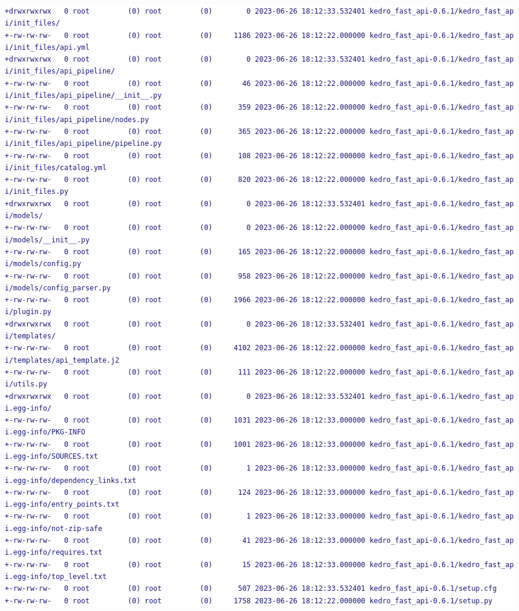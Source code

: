 ```diff
+drwxrwxrwx   0 root         (0) root         (0)        0 2023-06-26 18:12:33.532401 kedro_fast_api-0.6.1/kedro_fast_api/init_files/
+-rw-rw-rw-   0 root         (0) root         (0)     1186 2023-06-26 18:12:22.000000 kedro_fast_api-0.6.1/kedro_fast_api/init_files/api.yml
+drwxrwxrwx   0 root         (0) root         (0)        0 2023-06-26 18:12:33.532401 kedro_fast_api-0.6.1/kedro_fast_api/init_files/api_pipeline/
+-rw-rw-rw-   0 root         (0) root         (0)       46 2023-06-26 18:12:22.000000 kedro_fast_api-0.6.1/kedro_fast_api/init_files/api_pipeline/__init__.py
+-rw-rw-rw-   0 root         (0) root         (0)      359 2023-06-26 18:12:22.000000 kedro_fast_api-0.6.1/kedro_fast_api/init_files/api_pipeline/nodes.py
+-rw-rw-rw-   0 root         (0) root         (0)      365 2023-06-26 18:12:22.000000 kedro_fast_api-0.6.1/kedro_fast_api/init_files/api_pipeline/pipeline.py
+-rw-rw-rw-   0 root         (0) root         (0)      108 2023-06-26 18:12:22.000000 kedro_fast_api-0.6.1/kedro_fast_api/init_files/catalog.yml
+-rw-rw-rw-   0 root         (0) root         (0)      820 2023-06-26 18:12:22.000000 kedro_fast_api-0.6.1/kedro_fast_api/init_files.py
+drwxrwxrwx   0 root         (0) root         (0)        0 2023-06-26 18:12:33.532401 kedro_fast_api-0.6.1/kedro_fast_api/models/
+-rw-rw-rw-   0 root         (0) root         (0)        0 2023-06-26 18:12:22.000000 kedro_fast_api-0.6.1/kedro_fast_api/models/__init__.py
+-rw-rw-rw-   0 root         (0) root         (0)      165 2023-06-26 18:12:22.000000 kedro_fast_api-0.6.1/kedro_fast_api/models/config.py
+-rw-rw-rw-   0 root         (0) root         (0)      958 2023-06-26 18:12:22.000000 kedro_fast_api-0.6.1/kedro_fast_api/models/config_parser.py
+-rw-rw-rw-   0 root         (0) root         (0)     1966 2023-06-26 18:12:22.000000 kedro_fast_api-0.6.1/kedro_fast_api/plugin.py
+drwxrwxrwx   0 root         (0) root         (0)        0 2023-06-26 18:12:33.532401 kedro_fast_api-0.6.1/kedro_fast_api/templates/
+-rw-rw-rw-   0 root         (0) root         (0)     4102 2023-06-26 18:12:22.000000 kedro_fast_api-0.6.1/kedro_fast_api/templates/api_template.j2
+-rw-rw-rw-   0 root         (0) root         (0)      111 2023-06-26 18:12:22.000000 kedro_fast_api-0.6.1/kedro_fast_api/utils.py
+drwxrwxrwx   0 root         (0) root         (0)        0 2023-06-26 18:12:33.532401 kedro_fast_api-0.6.1/kedro_fast_api.egg-info/
+-rw-rw-rw-   0 root         (0) root         (0)     1031 2023-06-26 18:12:33.000000 kedro_fast_api-0.6.1/kedro_fast_api.egg-info/PKG-INFO
+-rw-rw-rw-   0 root         (0) root         (0)     1001 2023-06-26 18:12:33.000000 kedro_fast_api-0.6.1/kedro_fast_api.egg-info/SOURCES.txt
+-rw-rw-rw-   0 root         (0) root         (0)        1 2023-06-26 18:12:33.000000 kedro_fast_api-0.6.1/kedro_fast_api.egg-info/dependency_links.txt
+-rw-rw-rw-   0 root         (0) root         (0)      124 2023-06-26 18:12:33.000000 kedro_fast_api-0.6.1/kedro_fast_api.egg-info/entry_points.txt
+-rw-rw-rw-   0 root         (0) root         (0)        1 2023-06-26 18:12:33.000000 kedro_fast_api-0.6.1/kedro_fast_api.egg-info/not-zip-safe
+-rw-rw-rw-   0 root         (0) root         (0)       41 2023-06-26 18:12:33.000000 kedro_fast_api-0.6.1/kedro_fast_api.egg-info/requires.txt
+-rw-rw-rw-   0 root         (0) root         (0)       15 2023-06-26 18:12:33.000000 kedro_fast_api-0.6.1/kedro_fast_api.egg-info/top_level.txt
+-rw-rw-rw-   0 root         (0) root         (0)      507 2023-06-26 18:12:33.532401 kedro_fast_api-0.6.1/setup.cfg
+-rw-rw-rw-   0 root         (0) root         (0)     1758 2023-06-26 18:12:22.000000 kedro_fast_api-0.6.1/setup.py
```
